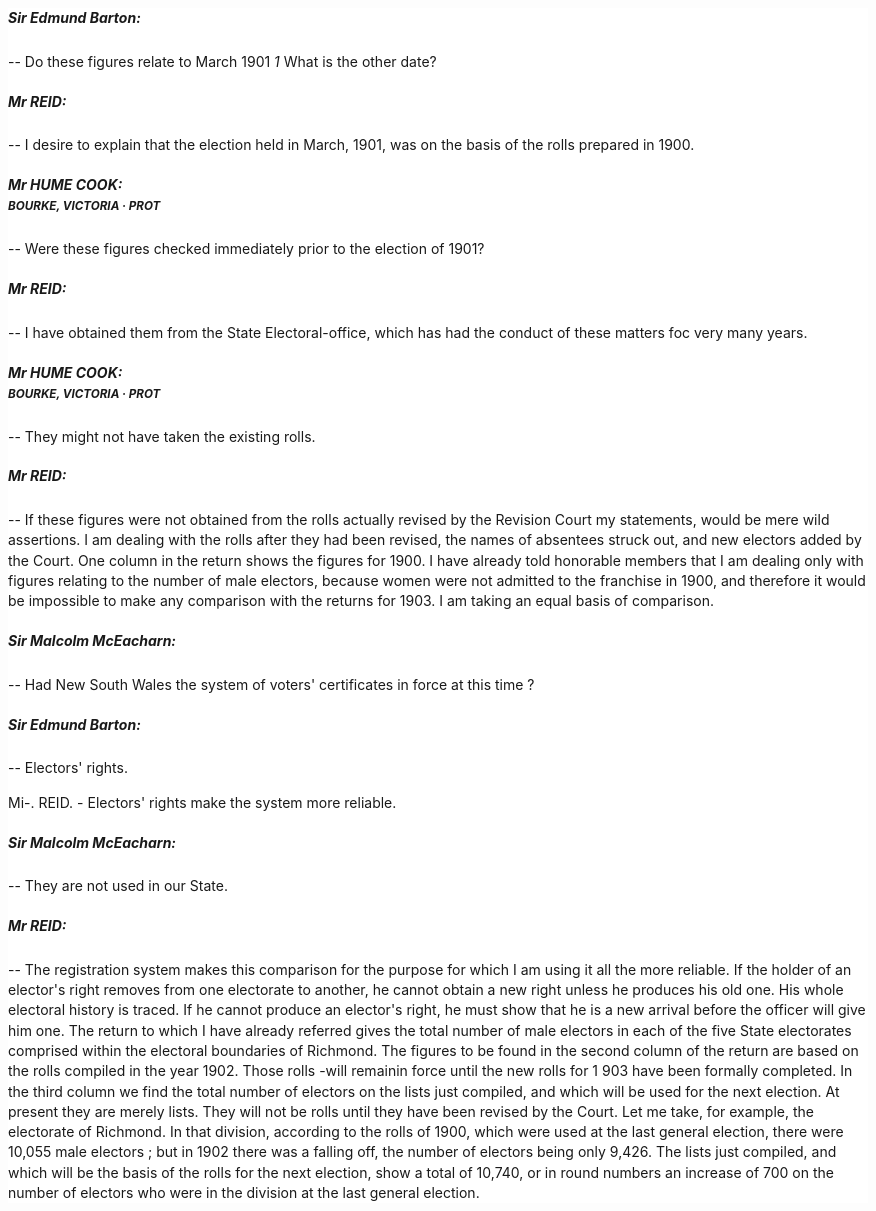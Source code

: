 ##### Sir Edmund Barton:

-- Do these figures relate to March 1901  *1*  What is the other date? 

##### Mr REID:

-- I desire to explain that the election held in March, 1901, was on the basis of the rolls prepared in 1900. 

##### Mr HUME COOK:<br><small class="text-muted">BOURKE, VICTORIA &middot; PROT</small>

-- Were these figures checked immediately prior to the election of 1901? 

##### Mr REID:

-- I have obtained them from the State Electoral-office, which has had the conduct of these matters foc very many years. 

##### Mr HUME COOK:<br><small class="text-muted">BOURKE, VICTORIA &middot; PROT</small>

-- They might not have taken the existing rolls. 

##### Mr REID:

-- If these figures were not obtained from the rolls actually revised by the Revision Court my statements, would be mere wild assertions. I am dealing with the rolls after they had been revised, the names of absentees  struck out, and new electors added by the Court. One column in the return shows the figures for 1900. I have already told honorable members that I am dealing only with figures relating to the number of male electors, because women were not admitted to the franchise in 1900, and therefore it would be impossible to make any comparison with the returns for 1903. I am taking an equal basis of comparison. 

##### Sir Malcolm McEacharn:

-- Had New South Wales the system of voters' certificates in force at this time ? 

##### Sir Edmund Barton:

-- Electors' rights. 

Mi-. REID. - Electors' rights make the system more reliable. 

##### Sir Malcolm McEacharn:

-- They are not used in our State. 

##### Mr REID:

-- The registration system makes this comparison for the purpose for which I am using it all the more reliable. If the holder of an elector's right removes from one electorate to another, he cannot obtain a new right unless he produces his old one. His whole electoral history is traced. If he cannot produce an elector's right, he must show that he is a new arrival before the officer will give him one. The return to which I have already referred gives the total number of male electors in each of the five State electorates comprised within the electoral boundaries of Richmond. The figures to be found in the second column of the return are based on the rolls compiled in the year 1902. Those rolls -will remainin force until the new rolls for 1 903 have been formally completed. In the third column we find the total number of electors on the lists just compiled, and which will be used for the next election. At present they are merely lists. They will not be rolls until they have been revised by the Court. Let me take, for example, the electorate of Richmond. In that division, according to the rolls of 1900, which were used at the last general election, there were 10,055 male electors ; but in 1902 there was a falling off, the number of electors being only 9,426. The lists just compiled, and which will be the basis of the rolls for the next election, show a total of 10,740, or in round numbers an increase of 700 on the number of electors who were in the division at the last general election. 
